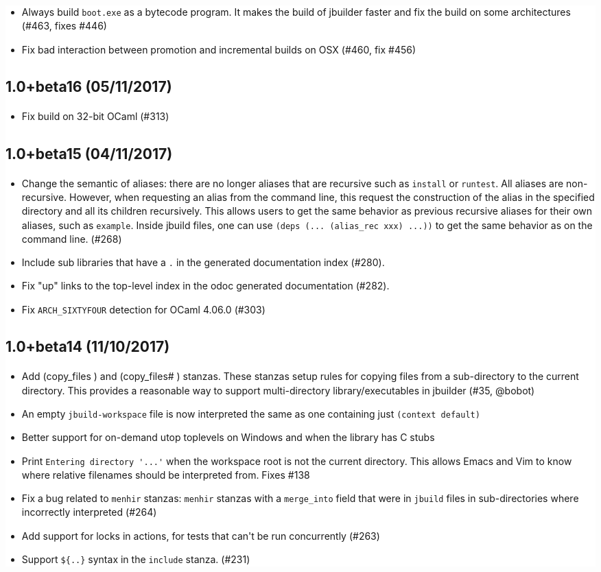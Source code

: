 - Always build `boot.exe` as a bytecode program. It makes the build of
  jbuilder faster and fix the build on some architectures (#463, fixes #446)

- Fix bad interaction between promotion and incremental builds on OSX
  (#460, fix #456)

1.0+beta16 (05/11/2017)
-----------------------

- Fix build on 32-bit OCaml (#313)

1.0+beta15 (04/11/2017)
-----------------------

- Change the semantic of aliases: there are no longer aliases that are
  recursive such as `install` or `runtest`. All aliases are
  non-recursive. However, when requesting an alias from the command
  line, this request the construction of the alias in the specified
  directory and all its children recursively. This allows users to get
  the same behavior as previous recursive aliases for their own
  aliases, such as `example`. Inside jbuild files, one can use `(deps
  (... (alias_rec xxx) ...))` to get the same behavior as on the
  command line. (#268)

- Include sub libraries that have a `.` in the generated documentation index
  (#280).

- Fix "up" links to the top-level index in the odoc generated documentation
  (#282).

- Fix `ARCH_SIXTYFOUR` detection for OCaml 4.06.0 (#303)

1.0+beta14 (11/10/2017)
-----------------------

- Add (copy_files <glob>) and (copy_files# <glob>) stanzas. These
  stanzas setup rules for copying files from a sub-directory to the
  current directory. This provides a reasonable way to support
  multi-directory library/executables in jbuilder (#35, @bobot)

- An empty `jbuild-workspace` file is now interpreted the same as one
  containing just `(context default)`

- Better support for on-demand utop toplevels on Windows and when the
  library has C stubs

- Print `Entering directory '...'` when the workspace root is not the
  current directory. This allows Emacs and Vim to know where relative
  filenames should be interpreted from. Fixes #138

- Fix a bug related to `menhir` stanzas: `menhir` stanzas with a
  `merge_into` field that were in `jbuild` files in sub-directories
  where incorrectly interpreted (#264)

- Add support for locks in actions, for tests that can't be run
  concurrently (#263)

- Support `${..}` syntax in the `include` stanza. (#231)
